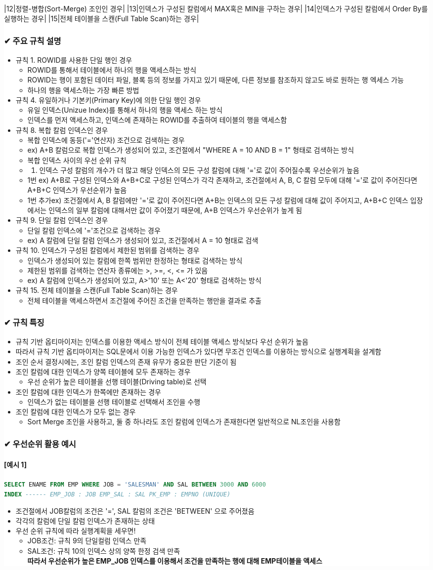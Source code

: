|12|정렬-병합(Sort-Merge) 조인인 경우|
|13|인덱스가 구성된 칼럼에서 MAX혹은 MIN을 구하는 경우|
|14|인덱스가 구성된 칼럼에서 Order By를 실행하는 경우|
|15|전체 테이블을 스캔(Full Table Scan)하는 경우|

### ✔ 주요 규칙 설명
- 규칙 1. ROWID를 사용한 단일 행인 경우
  - ROWID를 통해서 테이블에서 하나의 행을 액세스하는 방식
  - ROWID는 행이 포함된 데이터 파일, 블록 등의 정보를 가지고 있기 때문에, 다른 정보를 참조하지 않고도 바로 원하는 행 엑세스 가능
  - 하나의 행을 액세스하는 가장 빠른 방법
- 규칙 4. 유일하거나 기본키(Primary Key)에 의한 단일 행인 경우
  - 유일 인덱스(Unizue Index)를 통해서 하나의 행을 액세스 하는 방식
  - 인덱스를 먼저 액세스하고, 인덱스에 존재하는 ROWID를 추출하여 테이블의 행을 액세스함
- 규칙 8. 복합 칼럼 인덱스인 경우
  - 복합 인덱스에 동등('='연산자) 조건으로 검색하는 경우
  - ex) A+B 칼럼으로 복합 인덱스가 생성되어 있고, 조건절에서 "WHERE A = 10 AND B = 1" 형태로 검색하는 방식
  - 복합 인덱스 사이의 우선 순위 규칙
  - 1. 인덱스 구성 칼럼의 개수가 더 많고 해당 인덱스의 모든 구성 칼럼에 대해 '='로 값이 주어질수록 우선순위가 높음
  - 1번 ex) A+B로 구성된 인덱스와 A+B+C로 구성된 인덱스가 각각 존재하고, 조건절에서 A, B, C 칼럼 모두에 대해 '='로 값이 주어진다면 A+B+C 인덱스가 우선순위가 높음
  - 1번 추가ex) 조건절에서 A, B 칼럼에만 '='로 값이 주어진다면 A+B는 인덱스의 모든 구성 칼럼에 대해 값이 주어지고, A+B+C 인덱스 입장에서는 인덱스의 일부 칼럼에 대해서만 값이 주어졌기 때문에, A+B 인덱스가 우선순위가 높게 됨
- 규칙 9. 단일 칼럼 인덱스인 경우
  - 단일 칼럼 인덱스에 '='조건으로 검색하는 경우
  - ex) A 칼럼에 단일 칼럼 인덱스가 생성되어 있고, 조건절에서 A = 10 형태로 검색
- 규칙 10. 인덱스가 구성된 칼럼에서 제한된 범위를 검색하는 경우
  - 인덱스가 생성되어 있는 칼럼에 한쪽 범위만 한정하는 형태로 검색하는 방식
  - 제한된 범위를 검색하는 연산자 종류에는 >, >=, <, <= 가 있음
  - ex) A 칼럼에 인덱스가 생성되어 있고, A>'10' 또는 A<'20' 형태로 검색하는 방식
- 규칙 15. 전체 테이블을 스캔(Full Table Scan)하는 경우
  - 전체 테이블을 액세스하면서 조건절에 주어진 조건을 만족하는 행만을 결과로 추출

### ✔ 규칙 특징
- 규칙 기반 옵티마이저는 인덱스를 이용한 액세스 방식이 전체 테이블 액세스 방식보다 우선 순위가 높음
- 따라서 규칙 기반 옵티마이저는 SQL문에서 이용 가능한 인덱스가 있다면 무조건 인덱스를 이용하는 방식으로 실행계획을 설계함
- 조인 순서 결정시에는, 조인 칼럼 인덱스의 존재 유무가 중요한 판단 기준이 됨
- 조인 칼럼에 대한 인덱스가 양쪽 테이블에 모두 존재하는 경우
  - 우선 순위가 높은 테이블을 선행 테이블(Driving table)로 선택
- 조인 칼럼에 대한 인덱스가 한쪽에만 존재하는 경우
  - 인덱스가 없는 테이블을 선행 테이블로 선택해서 조인을 수행
- 조인 칼럼에 대한 인덱스가 모두 없는 경우
  - Sort Merge 조인을 사용하고, 둘 중 하나라도 조인 칼럼에 인덱스가 존재한다면 일반적으로 NL조인을 사용함

### ✔ 우선순위 활용 예시
#### [예시 1]
``` SQL
SELECT ENAME FROM EMP WHERE JOB = 'SALESMAN' AND SAL BETWEEN 3000 AND 6000 
INDEX ------ EMP_JOB : JOB EMP_SAL : SAL PK_EMP : EMPNO (UNIQUE)
```
- 조건절에서 JOB칼럼의 조건은 '=', SAL 칼럼의 조건은 'BETWEEN' 으로 주어졌음
- 각각의 칼럼에 단일 칼럼 인덱스가 존재하는 상태
- 우선 순위 규칙에 따라 실행계획을 세우면!
  - JOB조건: 규칙 9의 단일컬럼 인덱스 만족
  - SAL조건: 규칙 10의 인덱스 상의 양쪽 한정 검색 만족<br>
**따라서 우선순위가 높은 EMP_JOB 인덱스를 이용해서 조건을 만족하는 행에 대해  EMP테이블을 액세스**
